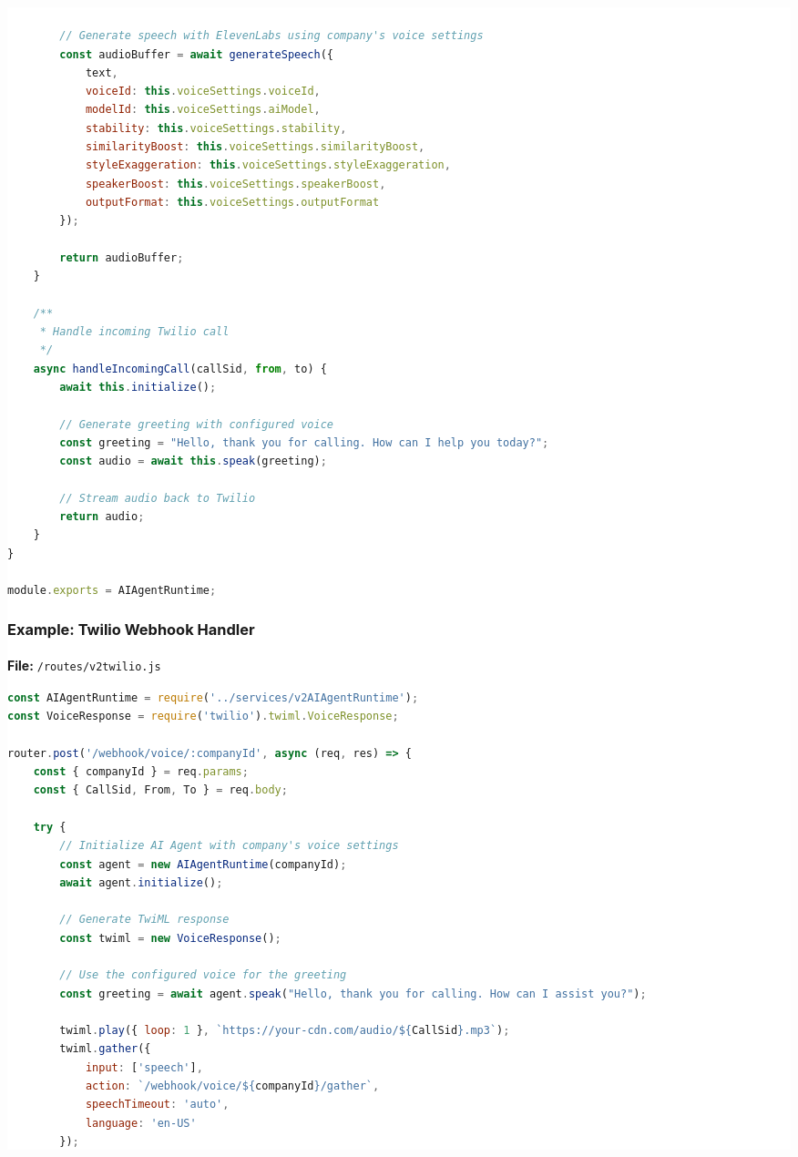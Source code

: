 ```javascript
        
        // Generate speech with ElevenLabs using company's voice settings
        const audioBuffer = await generateSpeech({
            text,
            voiceId: this.voiceSettings.voiceId,
            modelId: this.voiceSettings.aiModel,
            stability: this.voiceSettings.stability,
            similarityBoost: this.voiceSettings.similarityBoost,
            styleExaggeration: this.voiceSettings.styleExaggeration,
            speakerBoost: this.voiceSettings.speakerBoost,
            outputFormat: this.voiceSettings.outputFormat
        });
        
        return audioBuffer;
    }
    
    /**
     * Handle incoming Twilio call
     */
    async handleIncomingCall(callSid, from, to) {
        await this.initialize();
        
        // Generate greeting with configured voice
        const greeting = "Hello, thank you for calling. How can I help you today?";
        const audio = await this.speak(greeting);
        
        // Stream audio back to Twilio
        return audio;
    }
}

module.exports = AIAgentRuntime;
```

### Example: Twilio Webhook Handler

**File:** `/routes/v2twilio.js`

```javascript
const AIAgentRuntime = require('../services/v2AIAgentRuntime');
const VoiceResponse = require('twilio').twiml.VoiceResponse;

router.post('/webhook/voice/:companyId', async (req, res) => {
    const { companyId } = req.params;
    const { CallSid, From, To } = req.body;
    
    try {
        // Initialize AI Agent with company's voice settings
        const agent = new AIAgentRuntime(companyId);
        await agent.initialize();
        
        // Generate TwiML response
        const twiml = new VoiceResponse();
        
        // Use the configured voice for the greeting
        const greeting = await agent.speak("Hello, thank you for calling. How can I assist you?");
        
        twiml.play({ loop: 1 }, `https://your-cdn.com/audio/${CallSid}.mp3`);
        twiml.gather({
            input: ['speech'],
            action: `/webhook/voice/${companyId}/gather`,
            speechTimeout: 'auto',
            language: 'en-US'
        });
```